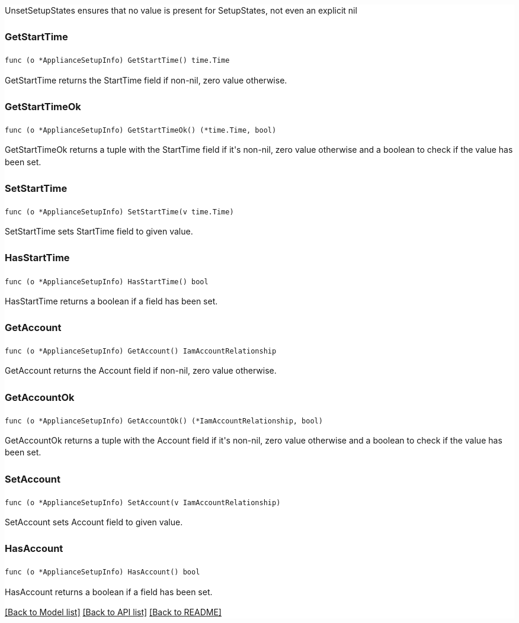 UnsetSetupStates ensures that no value is present for SetupStates, not even an explicit nil
### GetStartTime

`func (o *ApplianceSetupInfo) GetStartTime() time.Time`

GetStartTime returns the StartTime field if non-nil, zero value otherwise.

### GetStartTimeOk

`func (o *ApplianceSetupInfo) GetStartTimeOk() (*time.Time, bool)`

GetStartTimeOk returns a tuple with the StartTime field if it's non-nil, zero value otherwise
and a boolean to check if the value has been set.

### SetStartTime

`func (o *ApplianceSetupInfo) SetStartTime(v time.Time)`

SetStartTime sets StartTime field to given value.

### HasStartTime

`func (o *ApplianceSetupInfo) HasStartTime() bool`

HasStartTime returns a boolean if a field has been set.

### GetAccount

`func (o *ApplianceSetupInfo) GetAccount() IamAccountRelationship`

GetAccount returns the Account field if non-nil, zero value otherwise.

### GetAccountOk

`func (o *ApplianceSetupInfo) GetAccountOk() (*IamAccountRelationship, bool)`

GetAccountOk returns a tuple with the Account field if it's non-nil, zero value otherwise
and a boolean to check if the value has been set.

### SetAccount

`func (o *ApplianceSetupInfo) SetAccount(v IamAccountRelationship)`

SetAccount sets Account field to given value.

### HasAccount

`func (o *ApplianceSetupInfo) HasAccount() bool`

HasAccount returns a boolean if a field has been set.


[[Back to Model list]](../README.md#documentation-for-models) [[Back to API list]](../README.md#documentation-for-api-endpoints) [[Back to README]](../README.md)


